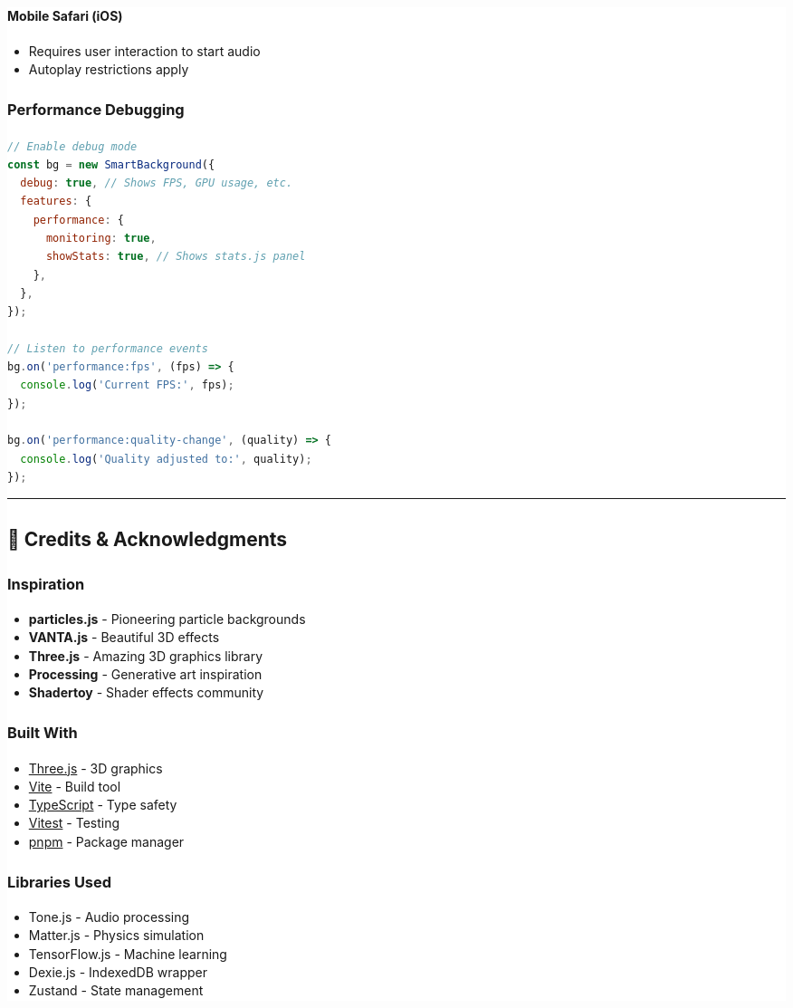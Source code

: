 #### **Mobile Safari (iOS)**

- Requires user interaction to start audio
- Autoplay restrictions apply

### **Performance Debugging**

```javascript
// Enable debug mode
const bg = new SmartBackground({
  debug: true, // Shows FPS, GPU usage, etc.
  features: {
    performance: {
      monitoring: true,
      showStats: true, // Shows stats.js panel
    },
  },
});

// Listen to performance events
bg.on('performance:fps', (fps) => {
  console.log('Current FPS:', fps);
});

bg.on('performance:quality-change', (quality) => {
  console.log('Quality adjusted to:', quality);
});
```

---

## 🙏 Credits & Acknowledgments

### **Inspiration**

- **particles.js** - Pioneering particle backgrounds
- **VANTA.js** - Beautiful 3D effects
- **Three.js** - Amazing 3D graphics library
- **Processing** - Generative art inspiration
- **Shadertoy** - Shader effects community

### **Built With**

- [Three.js](https://threejs.org/) - 3D graphics
- [Vite](https://vitejs.dev/) - Build tool
- [TypeScript](https://www.typescriptlang.org/) - Type safety
- [Vitest](https://vitest.dev/) - Testing
- [pnpm](https://pnpm.io/) - Package manager

### **Libraries Used**

- Tone.js - Audio processing
- Matter.js - Physics simulation
- TensorFlow.js - Machine learning
- Dexie.js - IndexedDB wrapper
- Zustand - State management
